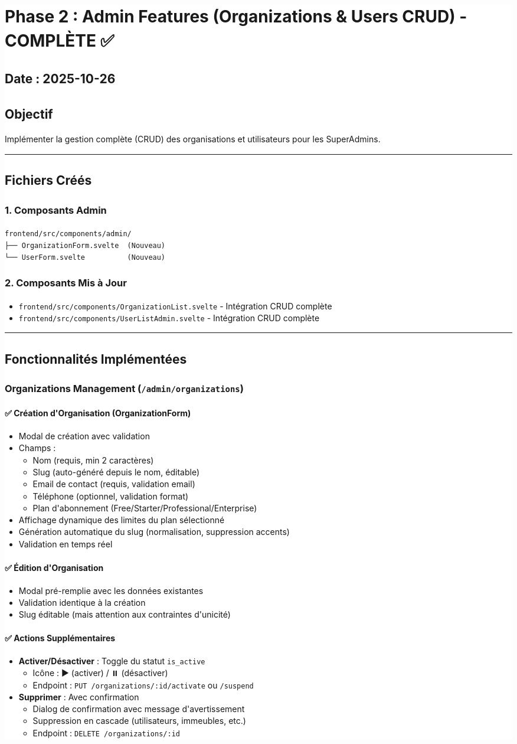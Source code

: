 # Phase 2 : Admin Features (Organizations & Users CRUD) - COMPLÈTE ✅

## Date : 2025-10-26

## Objectif
Implémenter la gestion complète (CRUD) des organisations et utilisateurs pour les SuperAdmins.

---

## Fichiers Créés

### 1. Composants Admin
```
frontend/src/components/admin/
├── OrganizationForm.svelte  (Nouveau)
└── UserForm.svelte          (Nouveau)
```

### 2. Composants Mis à Jour
- `frontend/src/components/OrganizationList.svelte` - Intégration CRUD complète
- `frontend/src/components/UserListAdmin.svelte` - Intégration CRUD complète

---

## Fonctionnalités Implémentées

### Organizations Management (`/admin/organizations`)

#### ✅ Création d'Organisation (OrganizationForm)
- Modal de création avec validation
- Champs :
  - Nom (requis, min 2 caractères)
  - Slug (auto-généré depuis le nom, éditable)
  - Email de contact (requis, validation email)
  - Téléphone (optionnel, validation format)
  - Plan d'abonnement (Free/Starter/Professional/Enterprise)
- Affichage dynamique des limites du plan sélectionné
- Génération automatique du slug (normalisation, suppression accents)
- Validation en temps réel

#### ✅ Édition d'Organisation
- Modal pré-remplie avec les données existantes
- Validation identique à la création
- Slug éditable (mais attention aux contraintes d'unicité)

#### ✅ Actions Supplémentaires
- **Activer/Désactiver** : Toggle du statut `is_active`
  - Icône : ▶️ (activer) / ⏸️ (désactiver)
  - Endpoint : `PUT /organizations/:id/activate` ou `/suspend`
- **Supprimer** : Avec confirmation
  - Dialog de confirmation avec message d'avertissement
  - Suppression en cascade (utilisateurs, immeubles, etc.)
  - Endpoint : `DELETE /organizations/:id`
